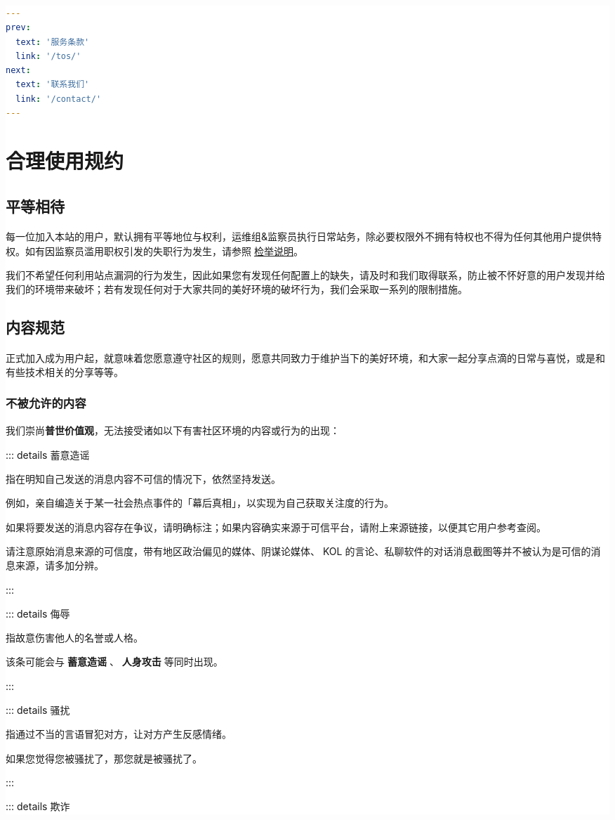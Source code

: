 ```yaml
---
prev:
  text: '服务条款'
  link: '/tos/' 
next:
  text: '联系我们'
  link: '/contact/'
---
```

# 合理使用规约 <Badge type="tip" text="AUP" vertical="top" />

## 平等相待

每一位加入本站的用户，默认拥有平等地位与权利，运维组&监察员执行日常站务，除必要权限外不拥有特权也不得为任何其他用户提供特权。如有因监察员滥用职权引发的失职行为发生，请参照 [检举说明]。

我们不希望任何利用站点漏洞的行为发生，因此如果您有发现任何配置上的缺失，请及时和我们取得联系，防止被不怀好意的用户发现并给我们的环境带来破坏；若有发现任何对于大家共同的美好环境的破坏行为，我们会采取一系列的限制措施。

## 内容规范

正式加入成为用户起，就意味着您愿意遵守社区的规则，愿意共同致力于维护当下的美好环境，和大家一起分享点滴的日常与喜悦，或是和有些技术相关的分享等等。

### 不被允许的内容

我们崇尚**普世价值观**，无法接受诸如以下有害社区环境的内容或行为的出现：

::: details 蓄意造谣

指在明知自己发送的消息内容不可信的情况下，依然坚持发送。

例如，亲自编造关于某一社会热点事件的「幕后真相」，以实现为自己获取关注度的行为。

如果将要发送的消息内容存在争议，请明确标注；如果内容确实来源于可信平台，请附上来源链接，以便其它用户参考查阅。

请注意原始消息来源的可信度，带有地区政治偏见的媒体、阴谋论媒体、 KOL 的言论、私聊软件的对话消息截图等并不被认为是可信的消息来源，请多加分辨。

:::

::: details 侮辱

指故意伤害他人的名誉或人格。

该条可能会与 **蓄意造谣** 、 **人身攻击** 等同时出现。

:::


::: details 骚扰

指通过不当的言语冒犯对方，让对方产生反感情绪。

如果您觉得您被骚扰了，那您就是被骚扰了。

:::

::: details 欺诈


[检举说明]: #检举说明
[联系我们]: /contact/
[服务架构]: /service-structure/
[NSFW]: https://zh.wikipedia.org/wiki/NSFW
[PTSD]: https://zh.wikipedia.org/wiki/%E5%89%B5%E5%82%B7%E5%BE%8C%E5%A3%93%E5%8A%9B%E7%97%87